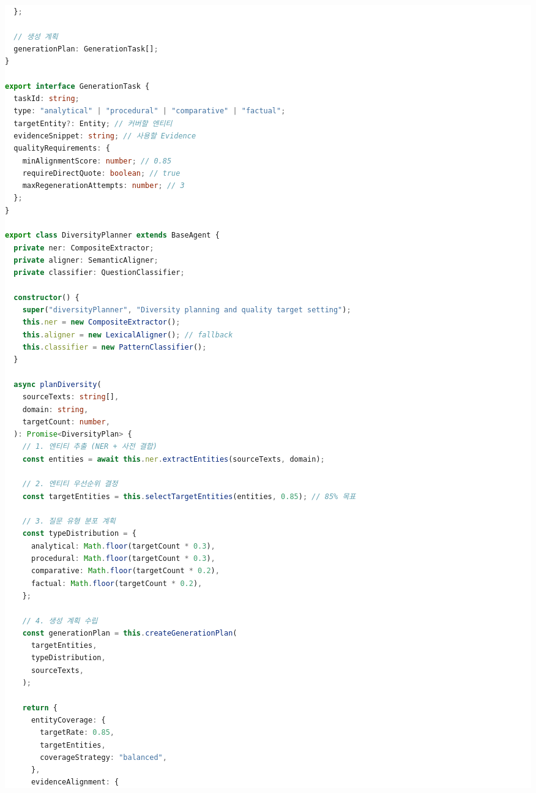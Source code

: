 ```typescript
  };

  // 생성 계획
  generationPlan: GenerationTask[];
}

export interface GenerationTask {
  taskId: string;
  type: "analytical" | "procedural" | "comparative" | "factual";
  targetEntity?: Entity; // 커버할 엔티티
  evidenceSnippet: string; // 사용할 Evidence
  qualityRequirements: {
    minAlignmentScore: number; // 0.85
    requireDirectQuote: boolean; // true
    maxRegenerationAttempts: number; // 3
  };
}

export class DiversityPlanner extends BaseAgent {
  private ner: CompositeExtractor;
  private aligner: SemanticAligner;
  private classifier: QuestionClassifier;

  constructor() {
    super("diversityPlanner", "Diversity planning and quality target setting");
    this.ner = new CompositeExtractor();
    this.aligner = new LexicalAligner(); // fallback
    this.classifier = new PatternClassifier();
  }

  async planDiversity(
    sourceTexts: string[],
    domain: string,
    targetCount: number,
  ): Promise<DiversityPlan> {
    // 1. 엔티티 추출 (NER + 사전 결합)
    const entities = await this.ner.extractEntities(sourceTexts, domain);

    // 2. 엔티티 우선순위 결정
    const targetEntities = this.selectTargetEntities(entities, 0.85); // 85% 목표

    // 3. 질문 유형 분포 계획
    const typeDistribution = {
      analytical: Math.floor(targetCount * 0.3),
      procedural: Math.floor(targetCount * 0.3),
      comparative: Math.floor(targetCount * 0.2),
      factual: Math.floor(targetCount * 0.2),
    };

    // 4. 생성 계획 수립
    const generationPlan = this.createGenerationPlan(
      targetEntities,
      typeDistribution,
      sourceTexts,
    );

    return {
      entityCoverage: {
        targetRate: 0.85,
        targetEntities,
        coverageStrategy: "balanced",
      },
      evidenceAlignment: {
```